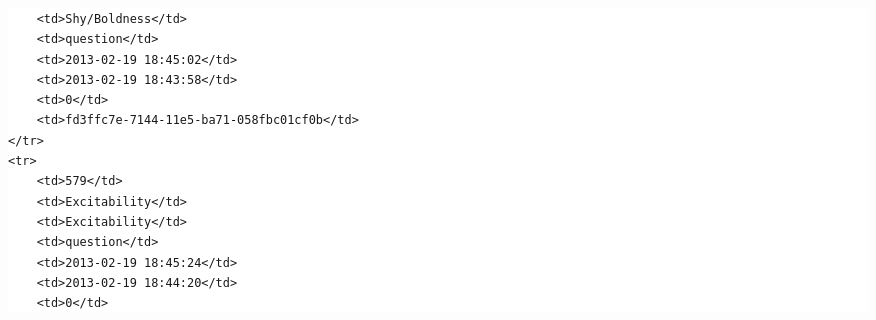         <td>Shy/Boldness</td>
        <td>question</td>
        <td>2013-02-19 18:45:02</td>
        <td>2013-02-19 18:43:58</td>
        <td>0</td>
        <td>fd3ffc7e-7144-11e5-ba71-058fbc01cf0b</td>
    </tr>
    <tr>
        <td>579</td>
        <td>Excitability</td>
        <td>Excitability</td>
        <td>question</td>
        <td>2013-02-19 18:45:24</td>
        <td>2013-02-19 18:44:20</td>
        <td>0</td>
